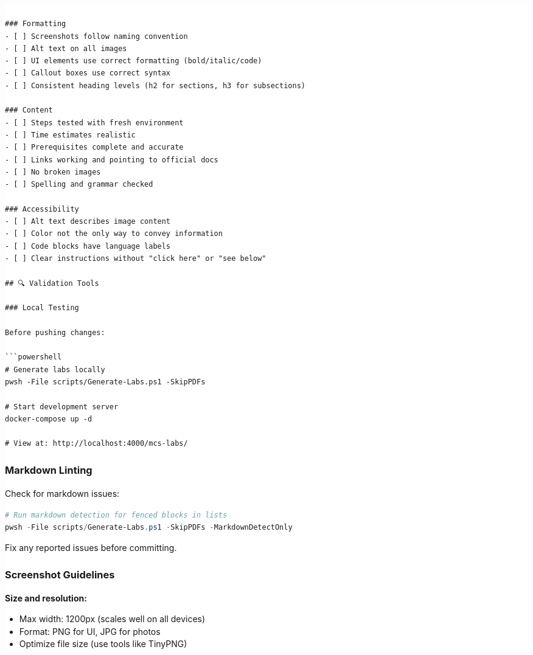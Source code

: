 ```

### Formatting
- [ ] Screenshots follow naming convention
- [ ] Alt text on all images
- [ ] UI elements use correct formatting (bold/italic/code)
- [ ] Callout boxes use correct syntax
- [ ] Consistent heading levels (h2 for sections, h3 for subsections)

### Content
- [ ] Steps tested with fresh environment
- [ ] Time estimates realistic
- [ ] Prerequisites complete and accurate
- [ ] Links working and pointing to official docs
- [ ] No broken images
- [ ] Spelling and grammar checked

### Accessibility
- [ ] Alt text describes image content
- [ ] Color not the only way to convey information
- [ ] Code blocks have language labels
- [ ] Clear instructions without "click here" or "see below"

## 🔍 Validation Tools

### Local Testing

Before pushing changes:

```powershell
# Generate labs locally
pwsh -File scripts/Generate-Labs.ps1 -SkipPDFs

# Start development server
docker-compose up -d

# View at: http://localhost:4000/mcs-labs/
```

### Markdown Linting

Check for markdown issues:

```powershell
# Run markdown detection for fenced blocks in lists
pwsh -File scripts/Generate-Labs.ps1 -SkipPDFs -MarkdownDetectOnly
```

Fix any reported issues before committing.

### Screenshot Guidelines

**Size and resolution:**
- Max width: 1200px (scales well on all devices)
- Format: PNG for UI, JPG for photos
- Optimize file size (use tools like TinyPNG)
